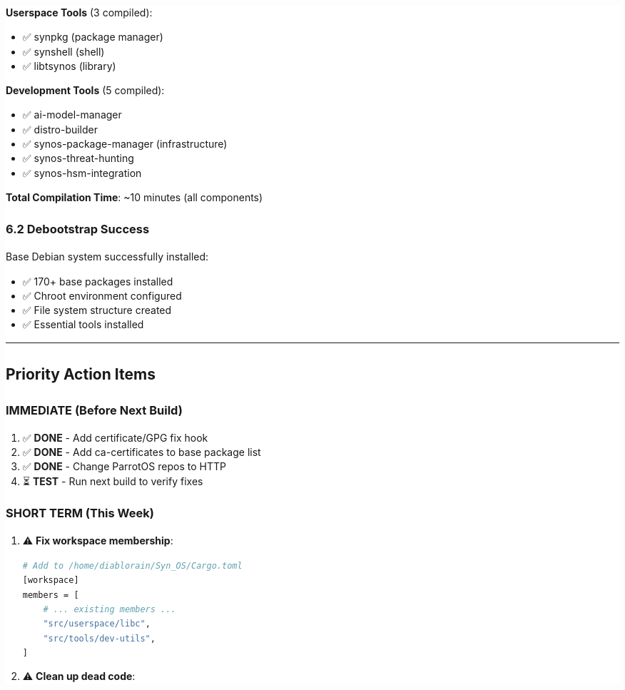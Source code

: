 **Userspace Tools** (3 compiled):

-   ✅ synpkg (package manager)
-   ✅ synshell (shell)
-   ✅ libtsynos (library)

**Development Tools** (5 compiled):

-   ✅ ai-model-manager
-   ✅ distro-builder
-   ✅ synos-package-manager (infrastructure)
-   ✅ synos-threat-hunting
-   ✅ synos-hsm-integration

**Total Compilation Time**: ~10 minutes (all components)

### 6.2 Debootstrap Success

Base Debian system successfully installed:

-   ✅ 170+ base packages installed
-   ✅ Chroot environment configured
-   ✅ File system structure created
-   ✅ Essential tools installed

---

## Priority Action Items

### IMMEDIATE (Before Next Build)

1. ✅ **DONE** - Add certificate/GPG fix hook
2. ✅ **DONE** - Add ca-certificates to base package list
3. ✅ **DONE** - Change ParrotOS repos to HTTP
4. ⏳ **TEST** - Run next build to verify fixes

### SHORT TERM (This Week)

1. ⚠️ **Fix workspace membership**:

    ```bash
    # Add to /home/diablorain/Syn_OS/Cargo.toml
    [workspace]
    members = [
        # ... existing members ...
        "src/userspace/libc",
        "src/tools/dev-utils",
    ]
    ```

2. ⚠️ **Clean up dead code**:

